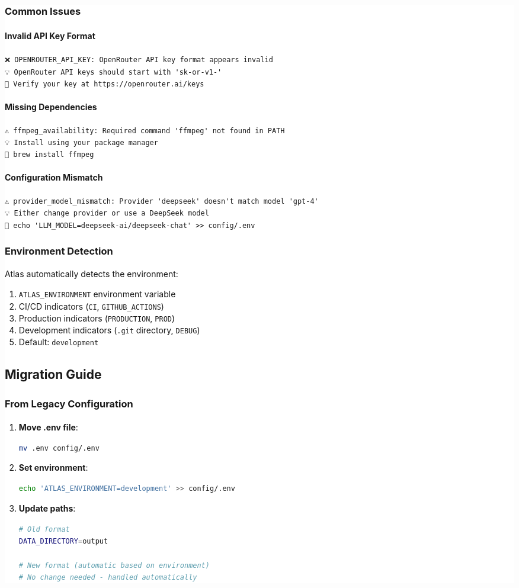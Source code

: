 ### Common Issues

#### Invalid API Key Format
```
❌ OPENROUTER_API_KEY: OpenRouter API key format appears invalid
💡 OpenRouter API keys should start with 'sk-or-v1-'
🔨 Verify your key at https://openrouter.ai/keys
```

#### Missing Dependencies
```
⚠️ ffmpeg_availability: Required command 'ffmpeg' not found in PATH
💡 Install using your package manager
🔨 brew install ffmpeg
```

#### Configuration Mismatch
```
⚠️ provider_model_mismatch: Provider 'deepseek' doesn't match model 'gpt-4'
💡 Either change provider or use a DeepSeek model
🔨 echo 'LLM_MODEL=deepseek-ai/deepseek-chat' >> config/.env
```

### Environment Detection

Atlas automatically detects the environment:

1. `ATLAS_ENVIRONMENT` environment variable
2. CI/CD indicators (`CI`, `GITHUB_ACTIONS`)
3. Production indicators (`PRODUCTION`, `PROD`)
4. Development indicators (`.git` directory, `DEBUG`)
5. Default: `development`

## Migration Guide

### From Legacy Configuration

1. **Move .env file**:
   ```bash
   mv .env config/.env
   ```

2. **Set environment**:
   ```bash
   echo 'ATLAS_ENVIRONMENT=development' >> config/.env
   ```

3. **Update paths**:
   ```bash
   # Old format
   DATA_DIRECTORY=output

   # New format (automatic based on environment)
   # No change needed - handled automatically
   ```
